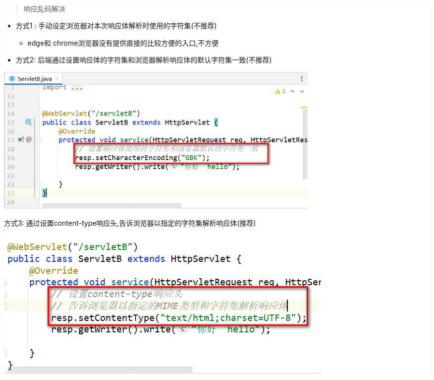 

> 响应乱码解决

+ 方式1 : 手动设定浏览器对本次响应体解析时使用的字符集(不推荐)
    + edge和 chrome浏览器没有提供直接的比较方便的入口,不方便

+ 方式2: 后端通过设置响应体的字符集和浏览器解析响应体的默认字符集一致(不推荐)

<img src="images/1682389063225.png" alt="1682389063225" style="zoom: 75%;" />



方式3: 通过设置content-type响应头,告诉浏览器以指定的字符集解析响应体(推荐)

<img src="images/1682389263627.png" alt="1682389263627"  />


